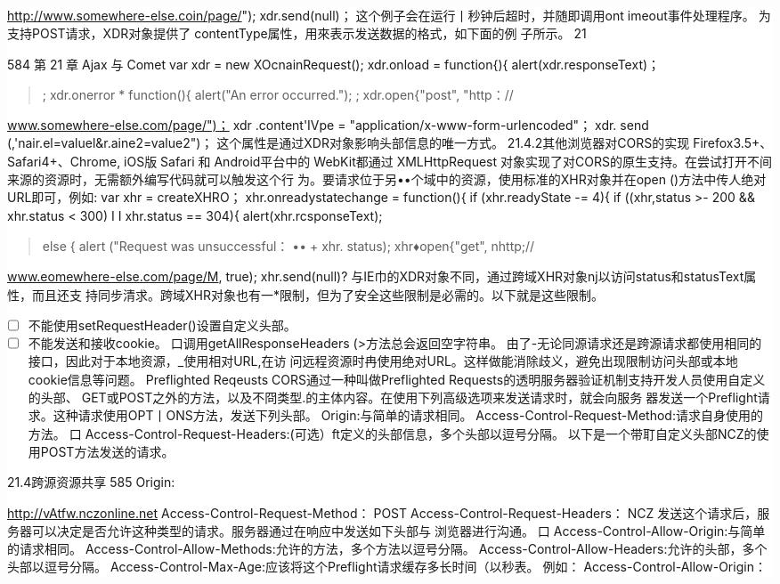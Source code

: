 
http://www.somewhere-else.coin/page/"); xdr.send(null)；
这个例子会在运行丨秒钟后超时，并随即调用ont imeout事件处理程序。
为支持POST请求，XDR对象提供了 contentType属性，用來表示发送数据的格式，如下面的例 子所示。
21

584 第 21 章 Ajax 与 Comet
var xdr = new XOcnainRequest(); xdr.onload = function{){
alert(xdr.responseText)；
>;
xdr.onerror * function(){
alert("An error occurred.");
>;
xdr.open{"post", "http：//

www.somewhere-else.com/page/")； xdr .content'IVpe = "application/x-www-form-urlencoded"； xdr. send (,'nair.el=valuel&r.aine2=value2")；
这个属性是通过XDR对象影响头部信息的唯一方式。
21.4.2其他浏览器对CORS的实现
Firefox3.5+、Safari4+、Chrome, iOS版 Safari 和 Android平台中的 WebKit都通过 XMLHttpRequest 对象实现了对CORS的原生支持。在尝试打开不间来源的资源时，无需额外编写代码就可以触发这个行 为。要请求位于另••个域中的资源，使用标准的XHR对象并在open ()方法中传人绝对URL即可，例如:
var xhr = createXHRO； xhr.onreadystatechange = function(){ if (xhr.readyState -= 4){
if ((xhr,status >- 200 && xhr.status < 300) I I xhr.status == 304){ alert(xhr.rcsponseText);
> else {
alert ("Request was unsuccessful： •• + xhr. status);
xhr♦open{"get", nhttp;//

www.eomewhere-else.com/page/M, true);
xhr.send(null)?
与IE巾的XDR对象不同，通过跨域XHR对象nj以访问status和statusText属性，而且还支 持同步清求。跨域XHR对象也有一*限制，但为了安全这些限制是必需的。以下就是这些限制。
- [ ] 不能使用setRequestHeader()设置自定义头部。
- [ ] 不能发送和接收cookie。
口调用getAllResponseHeaders (>方法总会返回空字符串。
由了-无论同源请求还是跨源请求都使用相同的接口，因此对于本地资源，_使用相对URL,在访 问远程资源时冉使用绝对URL。这样做能消除歧义，避免出现限制访问头部或本地cookie信息等问题。
Preflighted Reqeusts
CORS通过一种叫做Preflighted Requests的透明服务器验证机制支持开发人员使用自定义的头部、 GET或POST之外的方法，以及不冏类型.的主体内容。在使用下列高级选项来发送请求时，就会向服务 器发送一个Preflight请求。这种请求使用OPT丨ONS方法，发送下列头部。
Origin:与简单的请求相同。
Access-Control-Request-Method:请求自身使用的方法。
口 Access-Control-Request-Headers:(可选）ft定义的头部信息，多个头部以逗号分隔。 以下是一个带耵自定义头部NCZ的使用POST方法发送的请求。

21.4跨源资源共享	585
Origin: 

http://vAtfw.nczonline.net Access-Control-Request-Method： POST Access-Control-Request-Headers： NCZ
发送这个请求后，服务器可以决定是否允许这种类型的请求。服务器通过在响应中发送如下头部与
浏览器进行沟通。
口 Access-Control-Allow-Origin:与简单的请求相同。
Access-Control-Allow-Methods:允许的方法，多个方法以逗号分隔。
Access-Control-Allow-Headers:允许的头部，多个头部以逗号分隔。
Access-Control-Max-Age:应该将这个Preflight请求缓存多长时间（以秒表。
例如：
Access-Control-Allow-Origin： 
